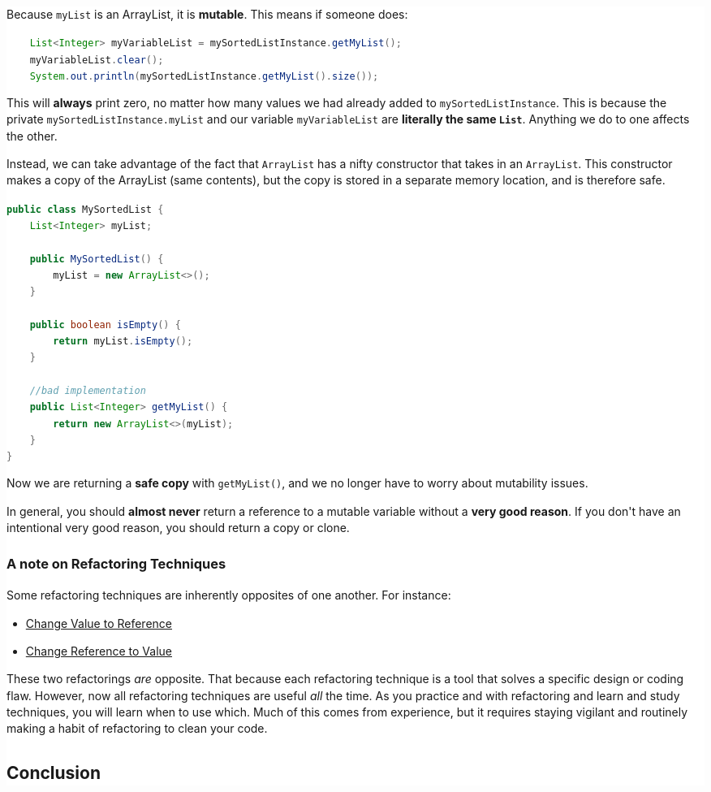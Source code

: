 Because `myList` is an ArrayList, it is **mutable**. This means if someone does:

```java
    List<Integer> myVariableList = mySortedListInstance.getMyList();
    myVariableList.clear();
    System.out.println(mySortedListInstance.getMyList().size());
```

This will **always** print zero, no matter how many values we had already added to `mySortedListInstance`. This is because the private `mySortedListInstance.myList` and our variable `myVariableList` are **literally the same `List`**. Anything we do to one affects the other.

Instead, we can take advantage of the fact that `ArrayList` has a nifty constructor that takes in an `ArrayList`. This constructor makes a copy of the ArrayList (same contents), but the copy is stored in a separate memory location, and is therefore safe.


```java
public class MySortedList {
    List<Integer> myList;

    public MySortedList() {
        myList = new ArrayList<>();
    }

    public boolean isEmpty() {
        return myList.isEmpty();
    }
    
    //bad implementation
    public List<Integer> getMyList() {
        return new ArrayList<>(myList);
    }
}
```

Now we are returning a **safe copy** with `getMyList()`, and we no longer have to worry about mutability issues.

In general, you should **almost never** return a reference to a mutable variable without a **very good reason**. If you don't have an intentional very good reason, you should return a copy or clone.

### A note on Refactoring Techniques

Some refactoring techniques are inherently opposites of one another. For instance:

* [Change Value to Reference](https://refactoring.guru/change-value-to-reference)

* [Change Reference to Value](https://refactoring.guru/change-reference-to-value)

These two refactorings *are* opposite. That because each refactoring technique is a tool that solves a specific design or coding flaw. However, now all refactoring techniques are useful *all* the time. As you practice and with refactoring and learn and study techniques, you will learn when to use which. Much of this comes from experience, but it requires staying vigilant and routinely making a habit of refactoring to clean your code.

## Conclusion
